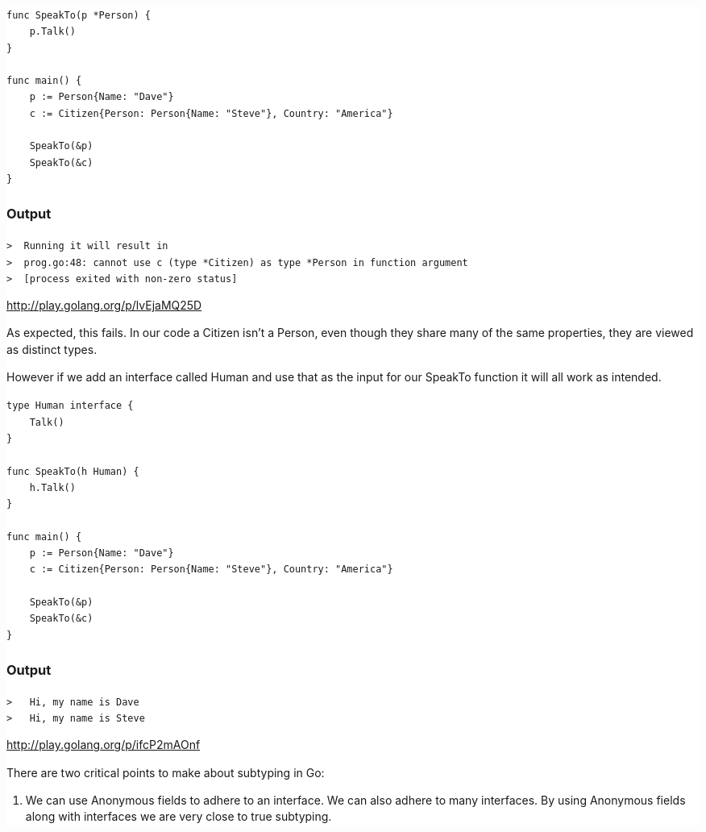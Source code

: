 
    func SpeakTo(p *Person) {
        p.Talk()
    }

    func main() {
        p := Person{Name: "Dave"}
        c := Citizen{Person: Person{Name: "Steve"}, Country: "America"}

        SpeakTo(&p)
        SpeakTo(&c)
    }


### Output

    >  Running it will result in
    >  prog.go:48: cannot use c (type *Citizen) as type *Person in function argument
    >  [process exited with non-zero status]

http://play.golang.org/p/lvEjaMQ25D

As expected, this fails. In our code a Citizen isn’t a Person, even
though they share many of the same properties, they are viewed as
distinct types.

However if we add an interface called Human and use that as the input
for our SpeakTo function it will all work as intended.


    type Human interface {
        Talk()
    }

    func SpeakTo(h Human) {
        h.Talk()
    }

    func main() {
        p := Person{Name: "Dave"}
        c := Citizen{Person: Person{Name: "Steve"}, Country: "America"}

        SpeakTo(&p)
        SpeakTo(&c)
    }

### Output

    >   Hi, my name is Dave
    >   Hi, my name is Steve

http://play.golang.org/p/ifcP2mAOnf

There are two critical points to make about subtyping in Go:

1. We can use Anonymous fields to adhere to an interface. We can also
   adhere to many interfaces. By using Anonymous fields along with
   interfaces we are very close to true subtyping.
